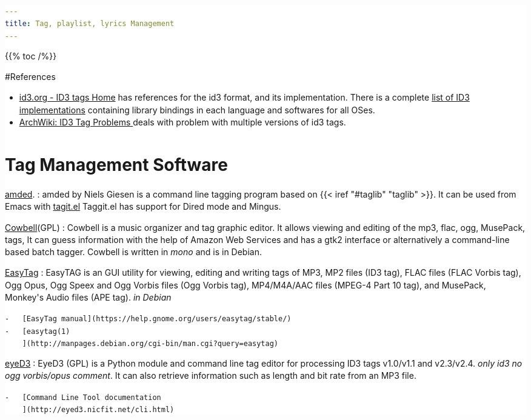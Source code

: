 ```yaml
---
title: Tag, playlist, lyrics Management
---
```


{{% toc /%}}

#References

-   [id3.org - ID3 tags Home](http://id3.org/) has references for the
    id3 format, and its implementation. There is a complete
    [list of ID3 implementations](http://id3.org/Implementations)
    containing library bindings in each language and softwares for all OSes.
-   [ArchWiki: ID3 Tag Problems
    ](https://wiki.archlinux.org/index.php/ID3_Tag_Problems)
    deals with problem with multiple versions of id3 tags.

# Tag Management Software
[amded](https://github.com/ft/amded).
:    amded by Niels Giesen is a command line tagging program based
     on {{< iref "#taglib" "taglib" >}}.
     It can be used from Emacs with
     [tagit.el](https://github.com/pft/elisp-assorted/blob/master/taggit.el)
     Taggit.el has support for Dired mode and Mingus.

[Cowbell](http://www.more-cowbell.org/cowbell/)(GPL)
:   Cowbell is a music organizer and tag graphic editor. It allows viewing
    and editing of the  mp3, flac, ogg, MusePack, tags,
    It can guess information with the help of Amazon Web Services and
    has a gtk2
    interface or alternatively a command-line based batch
    tagger. Cowbell is written in _mono_ and is in Debian.

[EasyTag](https://wiki.gnome.org/Apps/EasyTAG/)<a name="easytag"></a>
:   EasyTAG is an GUI utility for viewing, editing and writing tags
    of MP3, MP2 files (ID3 tag), FLAC files (FLAC Vorbis
    tag), Ogg Opus, Ogg Speex and Ogg Vorbis files (Ogg Vorbis tag),
    MP4/M4A/AAC files (MPEG-4 Part 10 tag), and MusePack, Monkey's Audio files
    (APE tag).  _in Debian_

    -   [EasyTag manual](https://help.gnome.org/users/easytag/stable/)
    -   [easytag(1)
        ](http://manpages.debian.org/cgi-bin/man.cgi?query=easytag)

[eyeD3](http://eyed3.nicfit.net/)<a name="eyed3"></a>
:   EyeD3 (GPL) is a Python module and command line tag editor for
    processing ID3 tags  v1.0/v1.1 and v2.3/v2.4. _only id3 no ogg
    vorbis/opus comment_. It can
    also retrieve information such as length and bit rate from an MP3 file.

    -   [Command Line Tool documentation
        ](http://eyed3.nicfit.net/cli.html)
